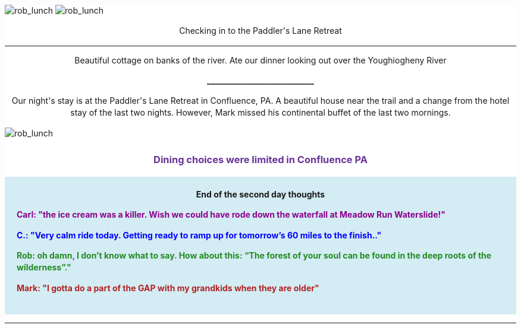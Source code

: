 ![rob_lunch](/assets/img/Day2/house.jpg)
![rob_lunch](/assets/img/Day2/house2.jpg)
<p><center> Checking in to the Paddler's Lane Retreat </center></p>
<hr>

<p><center>Beautiful cottage on banks of the river.  Ate our dinner looking out over the Youghiogheny River</center></P>
<p><b><center>___________________________</center></b></p>
<p><center>Our night's stay is at the Paddler's Lane Retreat in Confluence, PA.  A beautiful house near the trail and a change from the hotel stay of the last two nights.  However, Mark missed his continental buffet of the last two mornings.</center></P>

![rob_lunch](/assets/img/Day2/restaurant_confluence.jpeg)

### <center><span style="color:RebeccaPurple">Dining choices were limited in Confluence PA</span></center>

<div style="background-color:#D4ECF4; padding:20px">

<center><b>End of the second day thoughts </b></center>
<b>
 <p style="color:DarkMagenta;">  Carl: "the ice cream was a killer.  Wish we could have rode down the waterfall at Meadow Run Waterslide!"</p>

<p style="color:blue">
C.:   "Very calm ride today.  Getting ready to ramp up for tomorrow’s 60 miles to the finish.."</p>

<p style="color:ForestGreen"> 
Rob:  oh damn, I don’t know what to say.
 How about this:  
“The forest of your soul can be found in the deep roots of the wilderness”."</p>

<p style="color:FireBrick"> 
Mark:  "I gotta do a part of the GAP with my grandkids when they are older"</p>   
</b>
</div>


<hr>

